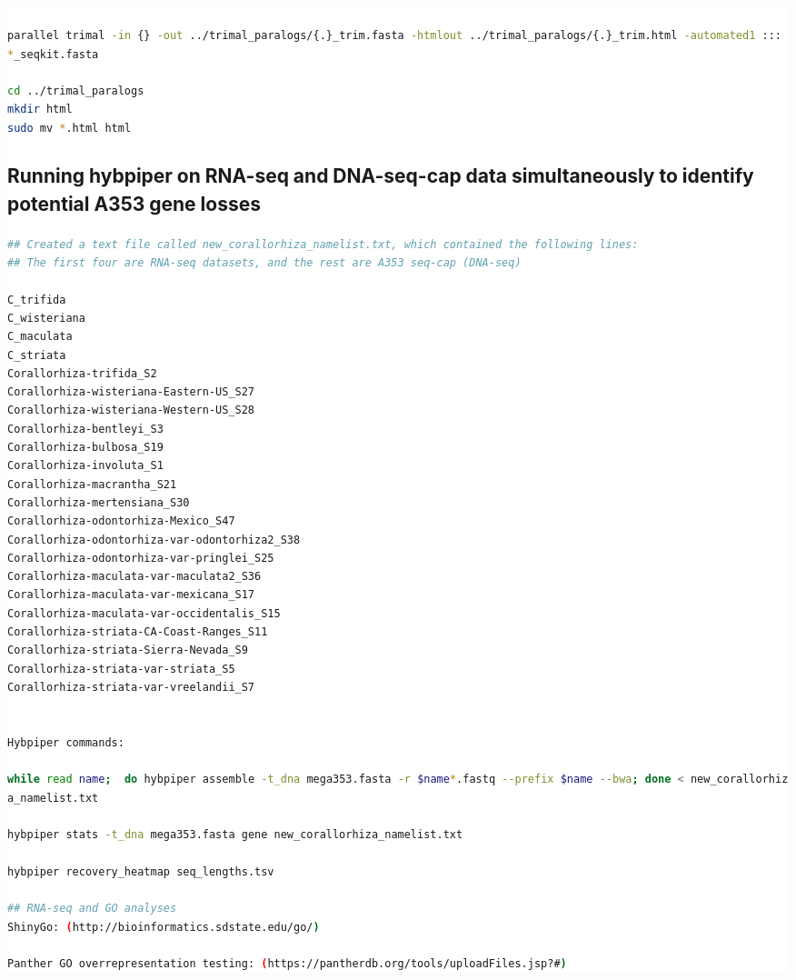 ```bash

parallel trimal -in {} -out ../trimal_paralogs/{.}_trim.fasta -htmlout ../trimal_paralogs/{.}_trim.html -automated1 ::: *_seqkit.fasta

cd ../trimal_paralogs
mkdir html
sudo mv *.html html

```


## Running hybpiper on RNA-seq and DNA-seq-cap data simultaneously to identify potential A353 gene losses

```bash
## Created a text file called new_corallorhiza_namelist.txt, which contained the following lines:
## The first four are RNA-seq datasets, and the rest are A353 seq-cap (DNA-seq)

C_trifida
C_wisteriana
C_maculata
C_striata
Corallorhiza-trifida_S2
Corallorhiza-wisteriana-Eastern-US_S27
Corallorhiza-wisteriana-Western-US_S28
Corallorhiza-bentleyi_S3
Corallorhiza-bulbosa_S19
Corallorhiza-involuta_S1
Corallorhiza-macrantha_S21
Corallorhiza-mertensiana_S30
Corallorhiza-odontorhiza-Mexico_S47
Corallorhiza-odontorhiza-var-odontorhiza2_S38
Corallorhiza-odontorhiza-var-pringlei_S25
Corallorhiza-maculata-var-maculata2_S36
Corallorhiza-maculata-var-mexicana_S17
Corallorhiza-maculata-var-occidentalis_S15
Corallorhiza-striata-CA-Coast-Ranges_S11
Corallorhiza-striata-Sierra-Nevada_S9
Corallorhiza-striata-var-striata_S5
Corallorhiza-striata-var-vreelandii_S7


Hybpiper commands:

while read name;  do hybpiper assemble -t_dna mega353.fasta -r $name*.fastq --prefix $name --bwa; done < new_corallorhiza_namelist.txt

hybpiper stats -t_dna mega353.fasta gene new_corallorhiza_namelist.txt

hybpiper recovery_heatmap seq_lengths.tsv

## RNA-seq and GO analyses
ShinyGo: (http://bioinformatics.sdstate.edu/go/)

Panther GO overrepresentation testing: (https://pantherdb.org/tools/uploadFiles.jsp?#)

```
